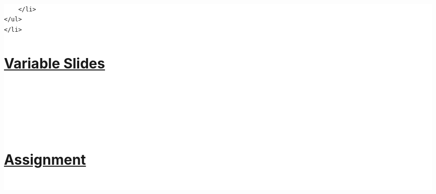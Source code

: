		</li>
	</ul>
	</li>
</ul>

# <a href="https://docs.google.com/presentation/d/1bFi2UEodnkRwE7g3gvxo0CuuveEi4AFqdyTgHELMo3Q/edit?usp=sharing">Variable Slides</a>

<p>&nbsp;</p>

<p>&nbsp;</p>

<h1><br />
<u><strong>Assignment</strong></u><br />
&nbsp;</h1>

<p><iframe height="600px" src="https://replit.com/team/B1ueN0teJavasc2/Variables-Concatenation" width="100%"></iframe></p>
